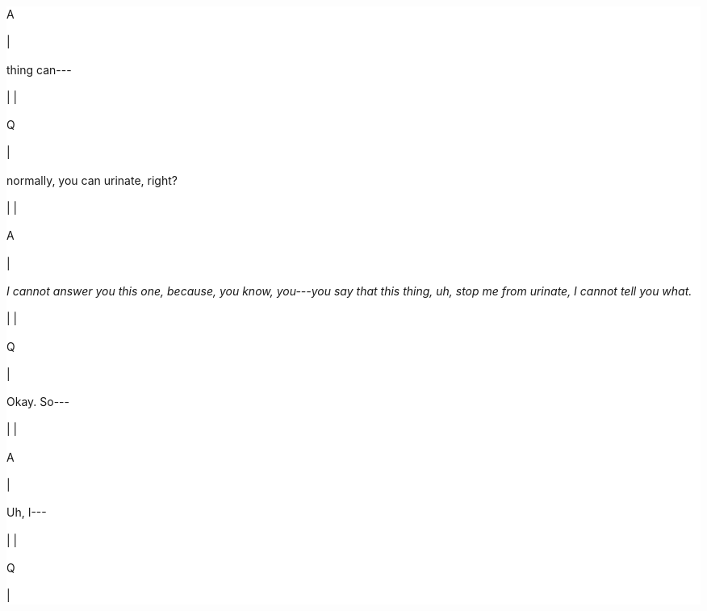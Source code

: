 A

 | 

thing can---

 |
| 

Q

 | 

normally, you can urinate, right?

 |
| 

A

 | 

_I cannot answer you this one, because, you know, you---you say that this thing, uh, stop me from urinate, I cannot tell you what._

 |
| 

Q

 | 

Okay. So---

 |
| 

A

 | 

Uh, I---

 |
| 

Q

 | 
